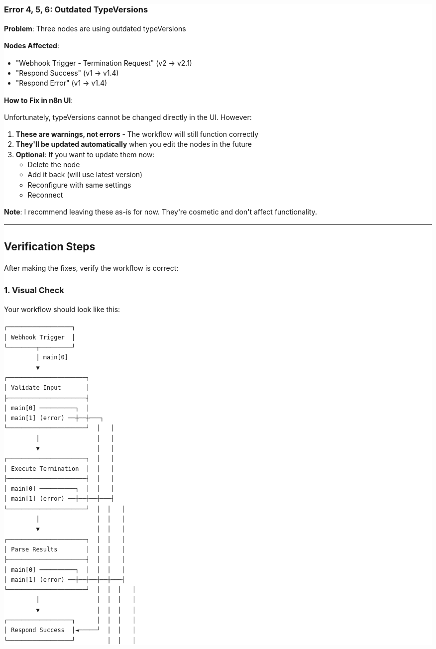 
### Error 4, 5, 6: Outdated TypeVersions

**Problem**: Three nodes are using outdated typeVersions

**Nodes Affected**:
- "Webhook Trigger - Termination Request" (v2 → v2.1)
- "Respond Success" (v1 → v1.4)
- "Respond Error" (v1 → v1.4)

**How to Fix in n8n UI**:

Unfortunately, typeVersions cannot be changed directly in the UI. However:

1. **These are warnings, not errors** - The workflow will still function correctly
2. **They'll be updated automatically** when you edit the nodes in the future
3. **Optional**: If you want to update them now:
   - Delete the node
   - Add it back (will use latest version)
   - Reconfigure with same settings
   - Reconnect

**Note**: I recommend leaving these as-is for now. They're cosmetic and don't affect functionality.

---

## Verification Steps

After making the fixes, verify the workflow is correct:

### 1. Visual Check

Your workflow should look like this:

```
┌──────────────────┐
│ Webhook Trigger  │
└────────┬─────────┘
         │ main[0]
         ▼
┌──────────────────────┐
│ Validate Input       │
├──────────────────────┤
│ main[0] ──────────┐  │
│ main[1] (error) ──┼──┼───┐
└──────────────────────┘  │   │
         │                │   │
         ▼                │   │
┌──────────────────────┐  │   │
│ Execute Termination  │  │   │
├──────────────────────┤  │   │
│ main[0] ──────────┐  │  │   │
│ main[1] (error) ──┼──┼──┼───┤
└──────────────────────┘  │  │   │
         │                │  │   │
         ▼                │  │   │
┌──────────────────────┐  │  │   │
│ Parse Results        │  │  │   │
├──────────────────────┤  │  │   │
│ main[0] ──────────┐  │  │  │   │
│ main[1] (error) ──┼──┼──┼──┼───┤
└──────────────────────┘  │  │  │   │
         │                │  │  │   │
         ▼                │  │  │   │
┌──────────────────┐      │  │  │   │
│ Respond Success  │◄─────┘  │  │   │
└──────────────────┘         │  │   │
```